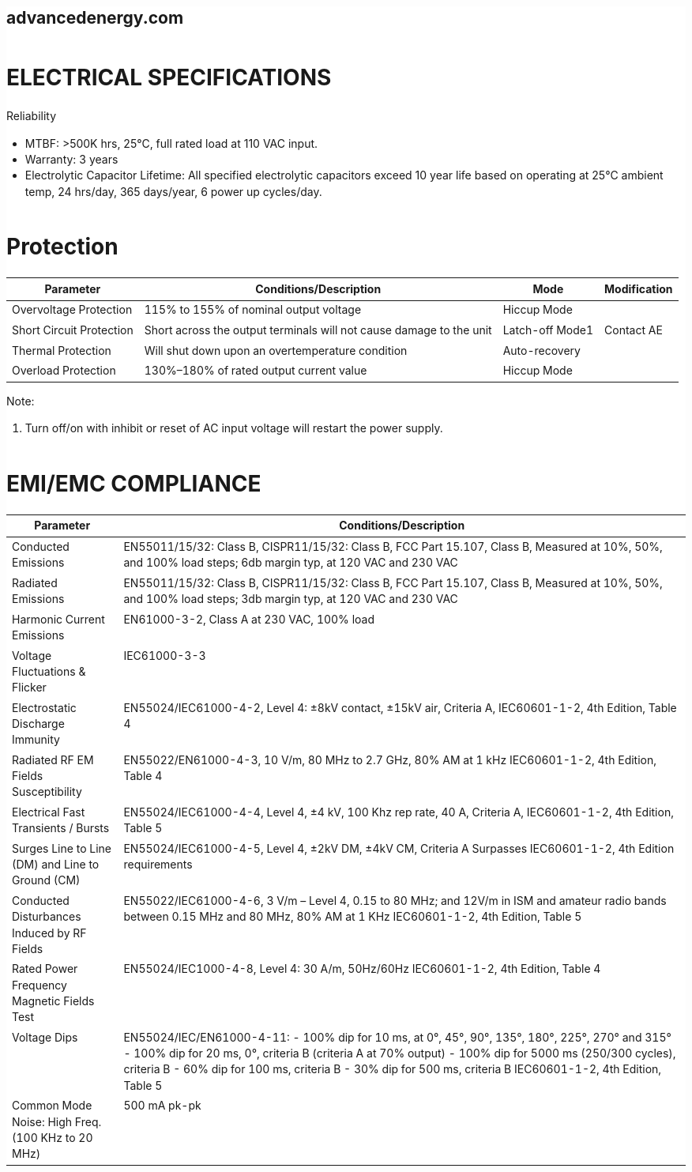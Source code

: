 advancedenergy.com
---
# ELECTRICAL SPECIFICATIONS

Reliability

- MTBF: &gt;500K hrs, 25°C, full rated load at 110 VAC input.
- Warranty: 3 years
- Electrolytic Capacitor Lifetime: All specified electrolytic capacitors exceed 10 year life based on operating at 25°C ambient temp, 24 hrs/day, 365 days/year, 6 power up cycles/day.

# Protection

|Parameter|Conditions/Description|Mode|Modification|
|---|---|---|---|
|Overvoltage Protection|115% to 155% of nominal output voltage|Hiccup Mode| |
|Short Circuit Protection|Short across the output terminals will not cause damage to the unit|Latch-off Mode1|Contact AE|
|Thermal Protection|Will shut down upon an overtemperature condition|Auto-recovery| |
|Overload Protection|130%–180% of rated output current value|Hiccup Mode| |

Note:

1. Turn off/on with inhibit or reset of AC input voltage will restart the power supply.

# EMI/EMC COMPLIANCE

|Parameter|Conditions/Description|
|---|---|
|Conducted Emissions|EN55011/15/32: Class B, CISPR11/15/32: Class B, FCC Part 15.107, Class B, Measured at 10%, 50%, and 100% load steps; 6db margin typ, at 120 VAC and 230 VAC|
|Radiated Emissions|EN55011/15/32: Class B, CISPR11/15/32: Class B, FCC Part 15.107, Class B, Measured at 10%, 50%, and 100% load steps; 3db margin typ, at 120 VAC and 230 VAC|
|Harmonic Current Emissions|EN61000-3-2, Class A at 230 VAC, 100% load|
|Voltage Fluctuations & Flicker|IEC61000-3-3|
|Electrostatic Discharge Immunity|EN55024/IEC61000-4-2, Level 4: ±8kV contact, ±15kV air, Criteria A, IEC60601-1-2, 4th Edition, Table 4|
|Radiated RF EM Fields Susceptibility|EN55022/EN61000-4-3, 10 V/m, 80 MHz to 2.7 GHz, 80% AM at 1 kHz IEC60601-1-2, 4th Edition, Table 4|
|Electrical Fast Transients / Bursts|EN55024/IEC61000-4-4, Level 4, ±4 kV, 100 Khz rep rate, 40 A, Criteria A, IEC60601-1-2, 4th Edition, Table 5|
|Surges Line to Line (DM) and Line to Ground (CM)|EN55024/IEC61000-4-5, Level 4, ±2kV DM, ±4kV CM, Criteria A Surpasses IEC60601-1-2, 4th Edition requirements|
|Conducted Disturbances Induced by RF Fields|EN55022/IEC61000-4-6, 3 V/m – Level 4, 0.15 to 80 MHz; and 12V/m in ISM and amateur radio bands between 0.15 MHz and 80 MHz, 80% AM at 1 KHz IEC60601-1-2, 4th Edition, Table 5|
|Rated Power Frequency Magnetic Fields Test|EN55024/IEC1000-4-8, Level 4: 30 A/m, 50Hz/60Hz IEC60601-1-2, 4th Edition, Table 4|
|Voltage Dips|EN55024/IEC/EN61000-4-11: - 100% dip for 10 ms, at 0°, 45°, 90°, 135°, 180°, 225°, 270° and 315° - 100% dip for 20 ms, 0°, criteria B (criteria A at 70% output) - 100% dip for 5000 ms (250/300 cycles), criteria B - 60% dip for 100 ms, criteria B - 30% dip for 500 ms, criteria B IEC60601-1-2, 4th Edition, Table 5|
|Common Mode Noise: High Freq. (100 KHz to 20 MHz)|500 mA pk-pk|
